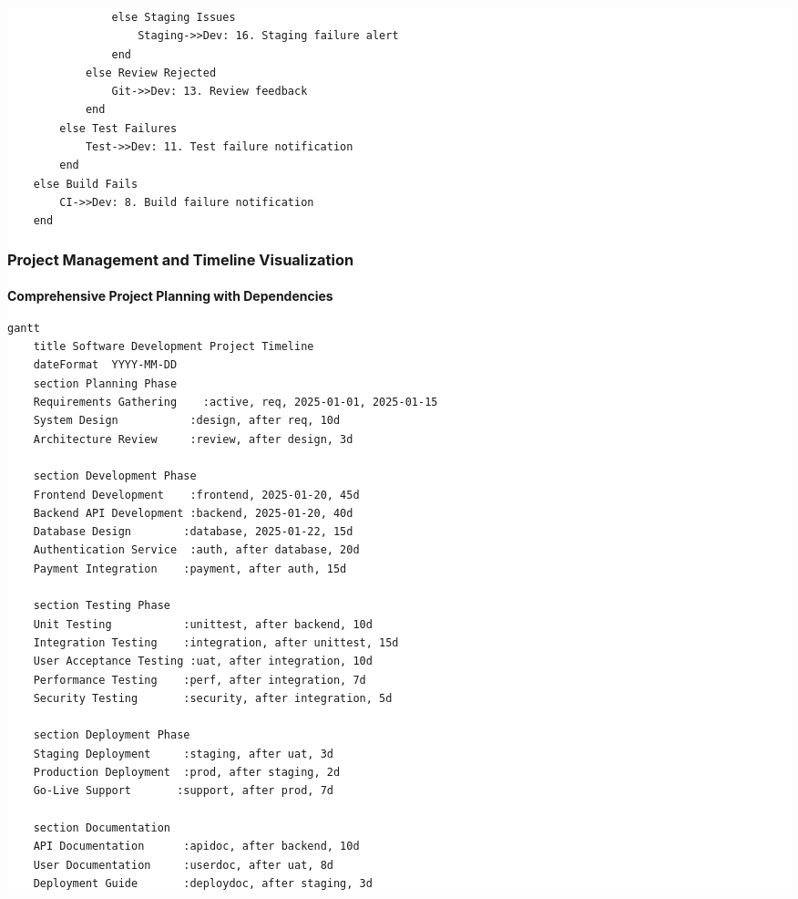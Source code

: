 ```mermaid
                else Staging Issues
                    Staging->>Dev: 16. Staging failure alert
                end
            else Review Rejected
                Git->>Dev: 13. Review feedback
            end
        else Test Failures
            Test->>Dev: 11. Test failure notification
        end
    else Build Fails
        CI->>Dev: 8. Build failure notification
    end
```

### Project Management and Timeline Visualization

**Comprehensive Project Planning with Dependencies**

```mermaid
gantt
    title Software Development Project Timeline
    dateFormat  YYYY-MM-DD
    section Planning Phase
    Requirements Gathering    :active, req, 2025-01-01, 2025-01-15
    System Design           :design, after req, 10d
    Architecture Review     :review, after design, 3d

    section Development Phase
    Frontend Development    :frontend, 2025-01-20, 45d
    Backend API Development :backend, 2025-01-20, 40d
    Database Design        :database, 2025-01-22, 15d
    Authentication Service  :auth, after database, 20d
    Payment Integration    :payment, after auth, 15d

    section Testing Phase
    Unit Testing           :unittest, after backend, 10d
    Integration Testing    :integration, after unittest, 15d
    User Acceptance Testing :uat, after integration, 10d
    Performance Testing    :perf, after integration, 7d
    Security Testing       :security, after integration, 5d

    section Deployment Phase
    Staging Deployment     :staging, after uat, 3d
    Production Deployment  :prod, after staging, 2d
    Go-Live Support       :support, after prod, 7d

    section Documentation
    API Documentation      :apidoc, after backend, 10d
    User Documentation     :userdoc, after uat, 8d
    Deployment Guide       :deploydoc, after staging, 3d
```
